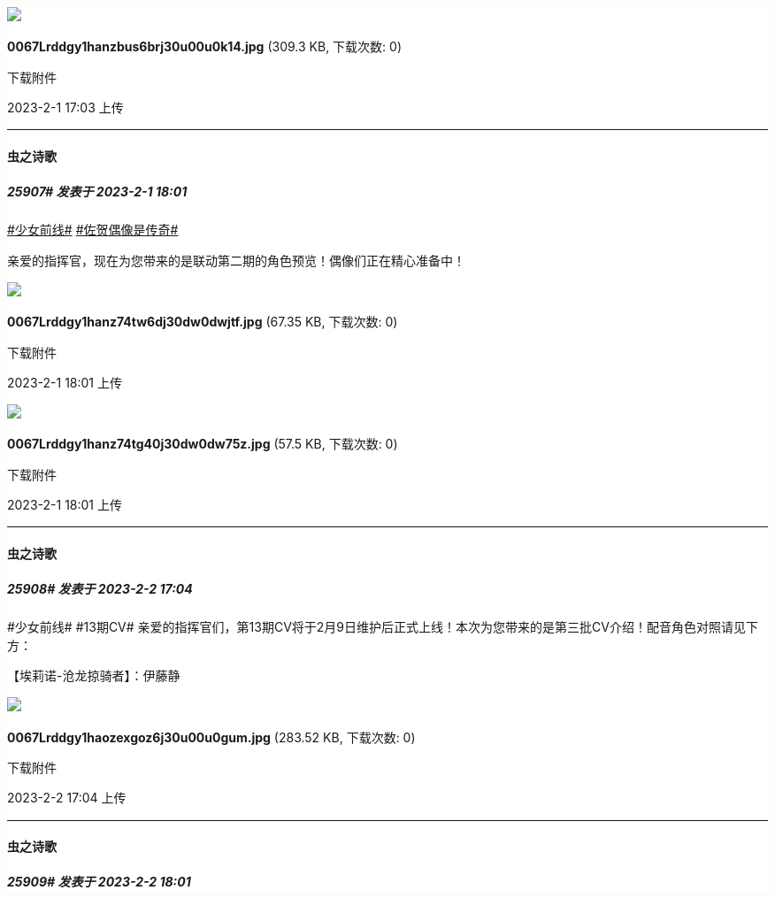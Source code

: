 <img src="https://img.saraba1st.com/forum/202302/01/170350m11ajio22u75584l.jpg" referrerpolicy="no-referrer">

<strong>0067Lrddgy1hanzbus6brj30u00u0k14.jpg</strong> (309.3 KB, 下载次数: 0)

下载附件

2023-2-1 17:03 上传


*****

####  虫之诗歌  
##### 25907#       发表于 2023-2-1 18:01

[#少女前线#](https://s.weibo.com/weibo?q=%23%E5%B0%91%E5%A5%B3%E5%89%8D%E7%BA%BF%23) [#佐贺偶像是传奇#](https://s.weibo.com/weibo?q=%23%E4%BD%90%E8%B4%BA%E5%81%B6%E5%83%8F%E6%98%AF%E4%BC%A0%E5%A5%87%23) 

亲爱的指挥官，现在为您带来的是联动第二期的角色预览！偶像们正在精心准备中！

<img src="https://img.saraba1st.com/forum/202302/01/180116xovdad64io20i8a6.jpg" referrerpolicy="no-referrer">

<strong>0067Lrddgy1hanz74tw6dj30dw0dwjtf.jpg</strong> (67.35 KB, 下载次数: 0)

下载附件

2023-2-1 18:01 上传

<img src="https://img.saraba1st.com/forum/202302/01/180116i1mmblkdb1ahaa1u.jpg" referrerpolicy="no-referrer">

<strong>0067Lrddgy1hanz74tg40j30dw0dw75z.jpg</strong> (57.5 KB, 下载次数: 0)

下载附件

2023-2-1 18:01 上传


*****

####  虫之诗歌  
##### 25908#       发表于 2023-2-2 17:04

#少女前线# #13期CV# 亲爱的指挥官们，第13期CV将于2月9日维护后正式上线！本次为您带来的是第三批CV介绍！配音角色对照请见下方：

【埃莉诺-沧龙掠骑者】：伊藤静

<img src="https://img.saraba1st.com/forum/202302/02/170432y5fnf2uu575fr7xf.jpg" referrerpolicy="no-referrer">

<strong>0067Lrddgy1haozexgoz6j30u00u0gum.jpg</strong> (283.52 KB, 下载次数: 0)

下载附件

2023-2-2 17:04 上传


*****

####  虫之诗歌  
##### 25909#       发表于 2023-2-2 18:01
